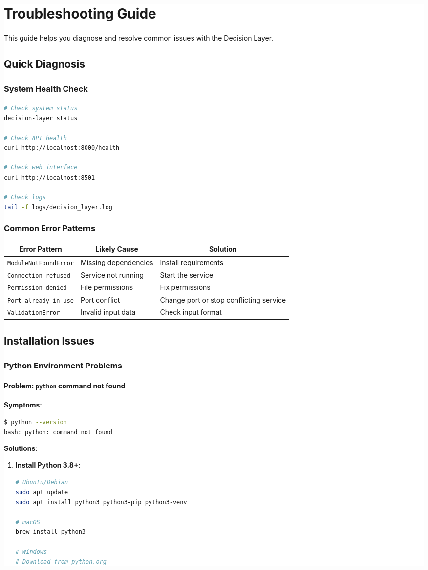 # Troubleshooting Guide

This guide helps you diagnose and resolve common issues with the Decision Layer.

## Quick Diagnosis

### System Health Check

```bash
# Check system status
decision-layer status

# Check API health
curl http://localhost:8000/health

# Check web interface
curl http://localhost:8501

# Check logs
tail -f logs/decision_layer.log
```

### Common Error Patterns

| Error Pattern | Likely Cause | Solution |
|---------------|--------------|----------|
| `ModuleNotFoundError` | Missing dependencies | Install requirements |
| `Connection refused` | Service not running | Start the service |
| `Permission denied` | File permissions | Fix permissions |
| `Port already in use` | Port conflict | Change port or stop conflicting service |
| `ValidationError` | Invalid input data | Check input format |

## Installation Issues

### Python Environment Problems

#### Problem: `python` command not found

**Symptoms**:
```bash
$ python --version
bash: python: command not found
```

**Solutions**:
1. **Install Python 3.8+**:
   ```bash
   # Ubuntu/Debian
   sudo apt update
   sudo apt install python3 python3-pip python3-venv
   
   # macOS
   brew install python3
   
   # Windows
   # Download from python.org
   ```
